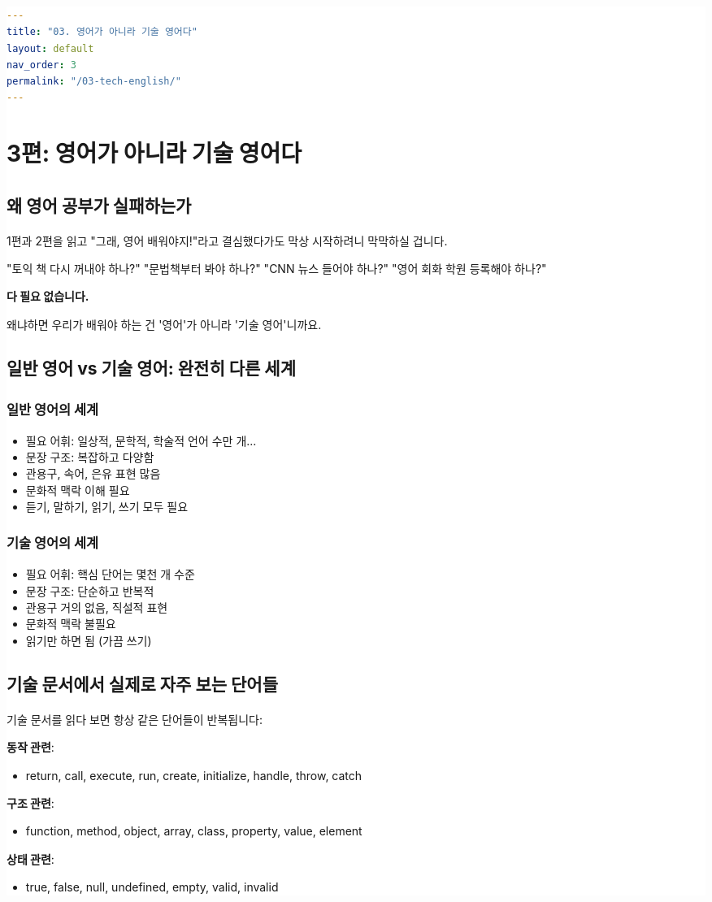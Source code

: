 ```yaml
---
title: "03. 영어가 아니라 기술 영어다"
layout: default
nav_order: 3
permalink: "/03-tech-english/"
---
```


# 3편: 영어가 아니라 기술 영어다

## 왜 영어 공부가 실패하는가

1편과 2편을 읽고 "그래, 영어 배워야지!"라고 결심했다가도 막상 시작하려니 막막하실 겁니다.

"토익 책 다시 꺼내야 하나?"
"문법책부터 봐야 하나?"
"CNN 뉴스 들어야 하나?"
"영어 회화 학원 등록해야 하나?"

**다 필요 없습니다.**

왜냐하면 우리가 배워야 하는 건 '영어'가 아니라 '기술 영어'니까요.

## 일반 영어 vs 기술 영어: 완전히 다른 세계

### 일반 영어의 세계
- 필요 어휘: 일상적, 문학적, 학술적 언어 수만 개...
- 문장 구조: 복잡하고 다양함
- 관용구, 속어, 은유 표현 많음
- 문화적 맥락 이해 필요
- 듣기, 말하기, 읽기, 쓰기 모두 필요

### 기술 영어의 세계
- 필요 어휘: 핵심 단어는 몇천 개 수준
- 문장 구조: 단순하고 반복적
- 관용구 거의 없음, 직설적 표현
- 문화적 맥락 불필요
- 읽기만 하면 됨 (가끔 쓰기)

## 기술 문서에서 실제로 자주 보는 단어들

기술 문서를 읽다 보면 항상 같은 단어들이 반복됩니다:

**동작 관련**:
- return, call, execute, run, create, initialize, handle, throw, catch

**구조 관련**:
- function, method, object, array, class, property, value, element

**상태 관련**:
- true, false, null, undefined, empty, valid, invalid
